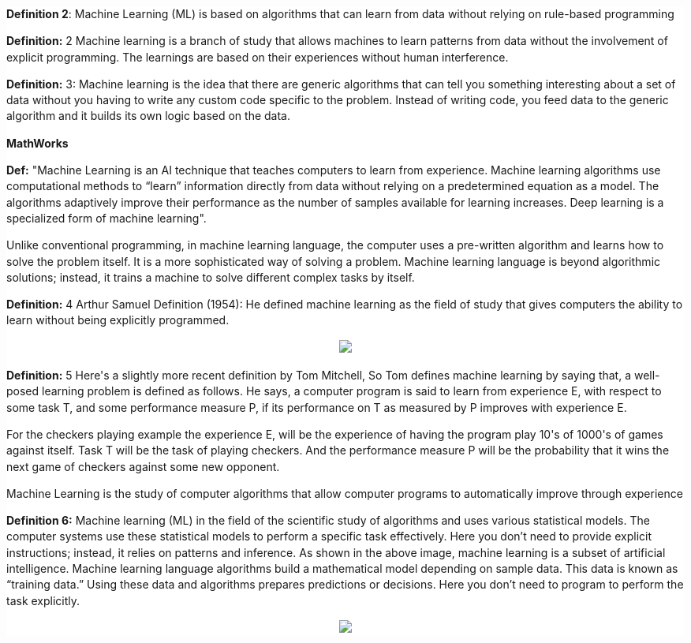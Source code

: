 **Definition  2**: Machine Learning (ML) is based on algorithms that can learn from data without relying on rule-based programming

**Definition:** 2  Machine learning is a branch of study that allows machines to learn patterns from data without the involvement of explicit programming. The learnings are based on their experiences without human interference. 

**Definition:** 3:  Machine learning is the idea that there are generic algorithms that can tell you something interesting about a set of data without you having to write any custom code specific to the problem. Instead of writing code, you feed data to the generic algorithm and it builds its own logic based on the data.

**MathWorks**

**Def:** "Machine Learning is an AI technique that teaches computers to learn from experience. Machine learning algorithms use computational methods to “learn” information directly from data without relying on a predetermined equation as a model. The algorithms adaptively improve their performance as the number of samples available for learning increases. Deep learning is a specialized form of machine learning".

Unlike conventional programming, in machine learning language, the computer uses a pre-written algorithm and learns how to solve the problem itself. It is a more sophisticated way of solving a problem. Machine learning language is beyond algorithmic solutions; instead, it trains a machine to solve different complex tasks by itself.

**Definition:** 4 Arthur Samuel Definition (1954): He defined machine learning as the field of study that gives computers the ability to learn without being explicitly programmed.
<p align="center">
<img src="https://github.com/aminasaeed223/Machine-Learning/blob/master/Machine%20Learning/%F0%9F%93%9AChapter%201%20-%20Introduction/image.jpg "></a>
</p>



**Definition:** 5 Here's a slightly more recent definition by Tom Mitchell,   So Tom defines machine learning by saying that, a well-posed learning problem is defined as follows. He says, a computer program is said to learn from experience E, with respect to some task T, and some performance measure P, if its performance on T as measured by P improves with experience E.

For the checkers playing example the experience E, will be the experience of having the program play 10's of 1000's of games against itself. Task T will be the task of playing checkers. And the performance measure P will be the probability that it wins the next game of checkers against some new opponent.

Machine Learning is the study of computer algorithms that allow computer programs to automatically improve through experience

**Definition  6:** Machine learning (ML) in the field of the scientific study of algorithms and uses various statistical models. The computer systems use these statistical models to perform a specific task effectively. Here you don’t need to provide explicit instructions; instead, it relies on patterns and inference. As shown in the above image, machine learning is a subset of artificial intelligence. Machine learning language algorithms build a mathematical model depending on sample data. This data is known as “training data.” Using these data and algorithms prepares predictions or decisions. Here you don’t need to program to perform the task explicitly.

<p align="center">
<img src="https://github.com/aminasaeed223/Machine-Learning/blob/master/Machine%20Learning/%F0%9F%93%9AChapter%201%20-%20Introduction/download%20(1).png"></a>
</p>
